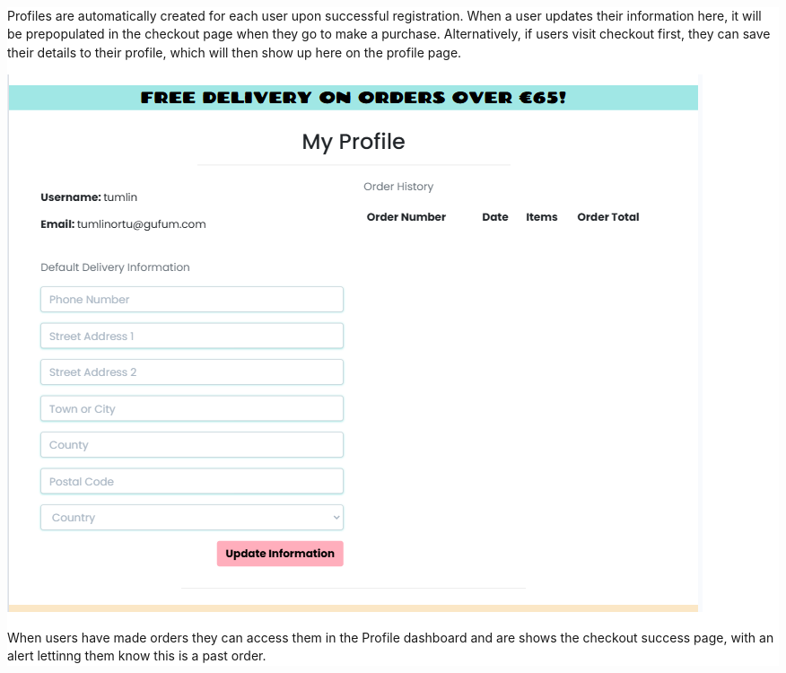 Profiles are automatically created for each user upon successful registration. When a user updates their information here, it will be prepopulated in the checkout page when they go to make a purchase. Alternatively, if users visit checkout first, they can save their details to their profile, which will then show up here on the profile page.

![Screenshot of profile page - no orders](documentation/my-profile-no-orders-desktop.png)

When users have made orders they can access them in the Profile dashboard and are shows the checkout success page, with an alert lettinng them know this is a past order.
